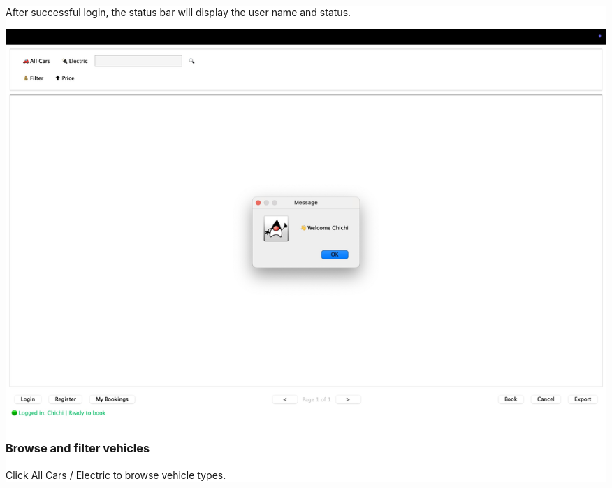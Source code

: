 After successful login, the status bar will display the user name and status.

![Login_successfully](./images/Login_successfully.jpg)



### Browse and filter vehicles

Click All Cars / Electric to browse vehicle types.
